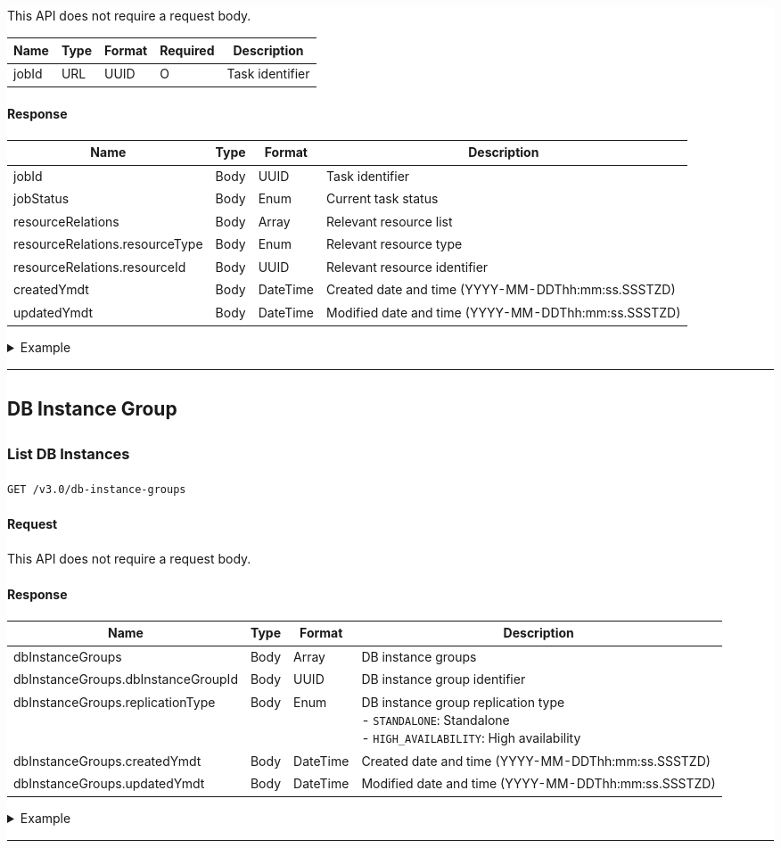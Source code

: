 This API does not require a request body.

| Name  | Type | Format | Required | Description     |
|-------|------|--------|----------|-----------------|
| jobId | URL  | UUID   | O        | Task identifier |

#### Response

| Name                           | Type | Format   | Description                                         |
|--------------------------------|------|----------|-----------------------------------------------------|
| jobId                          | Body | UUID     | Task identifier                                     |
| jobStatus                      | Body | Enum     | Current task status                                 |
| resourceRelations              | Body | Array    | Relevant resource list                              |
| resourceRelations.resourceType | Body | Enum     | Relevant resource type                              |
| resourceRelations.resourceId   | Body | UUID     | Relevant resource identifier                        |
| createdYmdt                    | Body | DateTime | Created date and time (YYYY-MM-DDThh:mm:ss.SSSTZD)  |
| updatedYmdt                    | Body | DateTime | Modified date and time (YYYY-MM-DDThh:mm:ss.SSSTZD) |

<details><summary>Example</summary></details>

---

## DB Instance Group

### List DB Instances

```
GET /v3.0/db-instance-groups
```

#### Request

This API does not require a request body.

#### Response

| Name                               | Type | Format   | Description                                                                                                    |
|------------------------------------|------|----------|----------------------------------------------------------------------------------------------------------------|
| dbInstanceGroups                   | Body | Array    | DB instance groups                                                                                             |
| dbInstanceGroups.dbInstanceGroupId | Body | UUID     | DB instance group identifier                                                                                   |
| dbInstanceGroups.replicationType   | Body | Enum     | DB instance group replication type<br/>- `STANDALONE`: Standalone<br/>- `HIGH_AVAILABILITY`: High availability |
| dbInstanceGroups.createdYmdt       | Body | DateTime | Created date and time (YYYY-MM-DDThh:mm:ss.SSSTZD)                                                             |
| dbInstanceGroups.updatedYmdt       | Body | DateTime | Modified date and time (YYYY-MM-DDThh:mm:ss.SSSTZD)                                                            |

<details><summary>Example</summary></details>

---